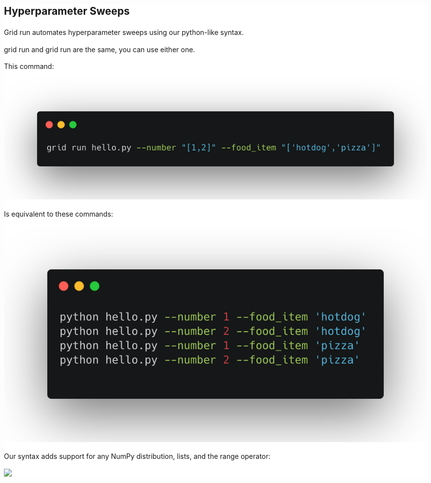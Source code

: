 ## Hyperparameter Sweeps

Grid run automates hyperparameter sweeps using our python-like syntax.

grid run and grid run are the same, you can use either one.

This command:

![](../../../.gitbook/assets/carbon2.png)

Is equivalent to these commands:

![](../../../.gitbook/assets/carbon3.png)

Our syntax adds support for any NumPy distribution, lists, and the range operator:

![](../../../.gitbook/assets/carbon5\(2\).png)
